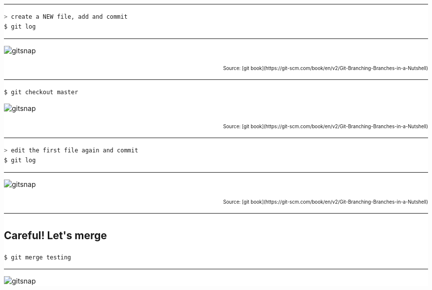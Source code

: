 ----

```bash
> create a NEW file, add and commit
$ git log
```

----

![gitsnap](https://git-scm.com/book/en/v2/images/advance-testing.png)

<div align="right">
<small> <small> Source: [git book](https://git-scm.com/book/en/v2/Git-Branching-Branches-in-a-Nutshell)</small></small>
</div>

----

```bash
$ git checkout master
```

![gitsnap](https://git-scm.com/book/en/v2/images/checkout-master.png)

<div align="right">
<small> <small> Source: [git book](https://git-scm.com/book/en/v2/Git-Branching-Branches-in-a-Nutshell)</small></small>
</div>

----

```bash
> edit the first file again and commit
$ git log
```

----

![gitsnap](https://git-scm.com/book/en/v2/images/advance-master.png)

<div align="right">
<small> <small> Source: [git book](https://git-scm.com/book/en/v2/Git-Branching-Branches-in-a-Nutshell)</small></small>
</div>

---

## Careful! Let's merge

```bash
$ git merge testing
```

----

![gitsnap](https://git-scm.com/book/en/v2/images/basic-merging-2.png)

